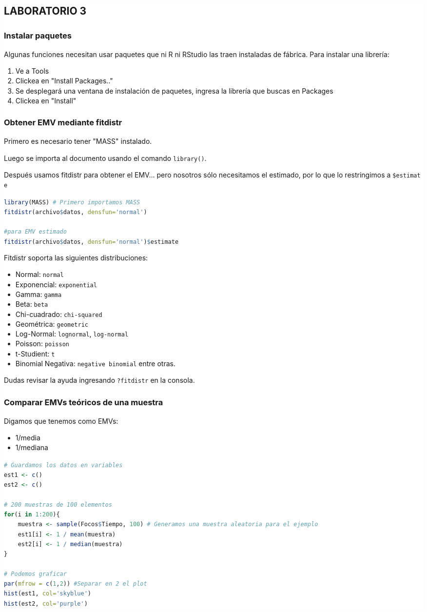 
## LABORATORIO 3
### Instalar paquetes
Algunas funciones necesitan usar paquetes que ni R ni RStudio las traen instaladas de fábrica.
Para instalar una librería:
1. Ve a Tools
2. Clickea en "Install Packages.."
3. Se desplegará una ventana de instalación de paquetes, ingresa la librería que buscas en Packages
4. Clickea en "Install"

### Obtener EMV mediante fitdistr
Primero es necesario tener "MASS" instalado.

Luego se importa al documento usando el comando ```library()```.

Después usamos fitdistr para obtener el EMV... pero nosotros sólo necesitamos el estimado, por lo que lo restringimos a ```$estimate```

```r
library(MASS) # Primero importamos MASS
fitdistr(archivo$datos, densfun='normal')

#para EMV estimado
fitdistr(archivo$datos, densfun='normal')$estimate
```

Fitdistr soporta las siguientes distribuciones:
- Normal: ```normal```
- Exponencial: ```exponential```
- Gamma: ```gamma```
- Beta: ```beta```
- Chi-cuadrado: ```chi-squared```
- Geométrica: ```geometric```
- Log-Normal: ```lognormal```, ```log-normal```
- Poisson: ```poisson```
- t-Studient: ```t```
- Binomial Negativa: ```negative binomial```
entre otras.

Dudas revisar la ayuda ingresando ```?fitdistr``` en la consola.

### Comparar EMVs teóricos de una muestra
Digamos que tenemos como EMVs:
- 1/media
- 1/mediana

```r
# Guardamos los datos en variables
est1 <- c()
est2 <- c()

# 200 muestras de 100 elementos
for(i in 1:200){
	muestra <- sample(Focos$Tiempo, 100) # Generamos una muestra aleatoria para el ejemplo
	est1[i] <- 1 / mean(muestra)
	est2[i] <- 1 / median(muestra) 
}

# Podemos graficar
par(mfrow = c(1,2)) #Separar en 2 el plot
hist(est1, col='skyblue')
hist(est2, col='purple')
```
